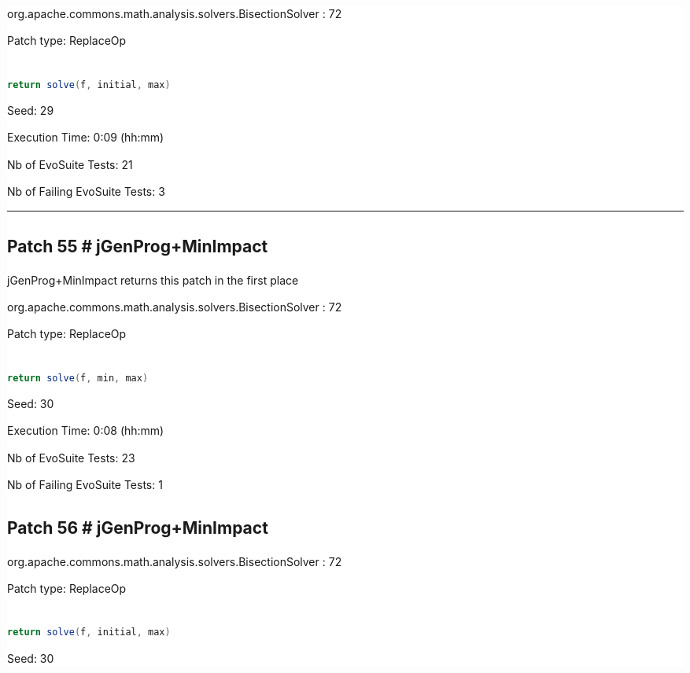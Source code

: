 org.apache.commons.math.analysis.solvers.BisectionSolver : 72

Patch type: ReplaceOp

```Java

return solve(f, initial, max)

```


Seed: 29

Execution Time: 0:09 (hh:mm) 

Nb of EvoSuite Tests: 21

Nb of Failing EvoSuite Tests: 3


--- 


## Patch 55 #  jGenProg+MinImpact 

jGenProg+MinImpact returns this patch in the first place

org.apache.commons.math.analysis.solvers.BisectionSolver : 72

Patch type: ReplaceOp

```Java

return solve(f, min, max)

```


Seed: 30

Execution Time: 0:08 (hh:mm) 

Nb of EvoSuite Tests: 23

Nb of Failing EvoSuite Tests: 1



## Patch 56 #  jGenProg+MinImpact 

org.apache.commons.math.analysis.solvers.BisectionSolver : 72

Patch type: ReplaceOp

```Java

return solve(f, initial, max)

```


Seed: 30
